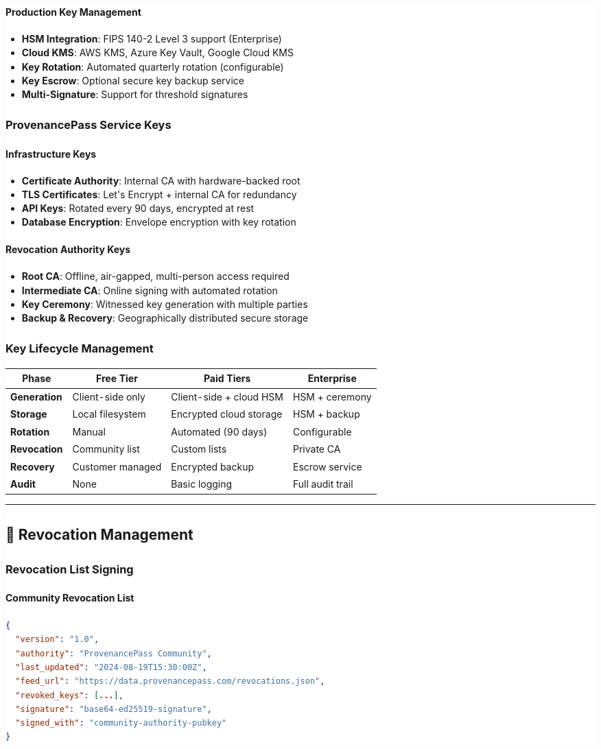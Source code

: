 #### **Production Key Management**
- **HSM Integration**: FIPS 140-2 Level 3 support (Enterprise)
- **Cloud KMS**: AWS KMS, Azure Key Vault, Google Cloud KMS
- **Key Rotation**: Automated quarterly rotation (configurable)
- **Key Escrow**: Optional secure key backup service
- **Multi-Signature**: Support for threshold signatures

### ProvenancePass Service Keys

#### **Infrastructure Keys**
- **Certificate Authority**: Internal CA with hardware-backed root
- **TLS Certificates**: Let's Encrypt + internal CA for redundancy
- **API Keys**: Rotated every 90 days, encrypted at rest
- **Database Encryption**: Envelope encryption with key rotation

#### **Revocation Authority Keys**
- **Root CA**: Offline, air-gapped, multi-person access required
- **Intermediate CA**: Online signing with automated rotation
- **Key Ceremony**: Witnessed key generation with multiple parties
- **Backup & Recovery**: Geographically distributed secure storage

### Key Lifecycle Management

| Phase | Free Tier | Paid Tiers | Enterprise |
|-------|-----------|------------|------------|
| **Generation** | Client-side only | Client-side + cloud HSM | HSM + ceremony |
| **Storage** | Local filesystem | Encrypted cloud storage | HSM + backup |
| **Rotation** | Manual | Automated (90 days) | Configurable |
| **Revocation** | Community list | Custom lists | Private CA |
| **Recovery** | Customer managed | Encrypted backup | Escrow service |
| **Audit** | None | Basic logging | Full audit trail |

---

## 📝 Revocation Management

### Revocation List Signing

#### **Community Revocation List**
```json
{
  "version": "1.0",
  "authority": "ProvenancePass Community",
  "last_updated": "2024-08-19T15:30:00Z",
  "feed_url": "https://data.provenancepass.com/revocations.json",
  "revoked_keys": [...],
  "signature": "base64-ed25519-signature",
  "signed_with": "community-authority-pubkey"
}
```
